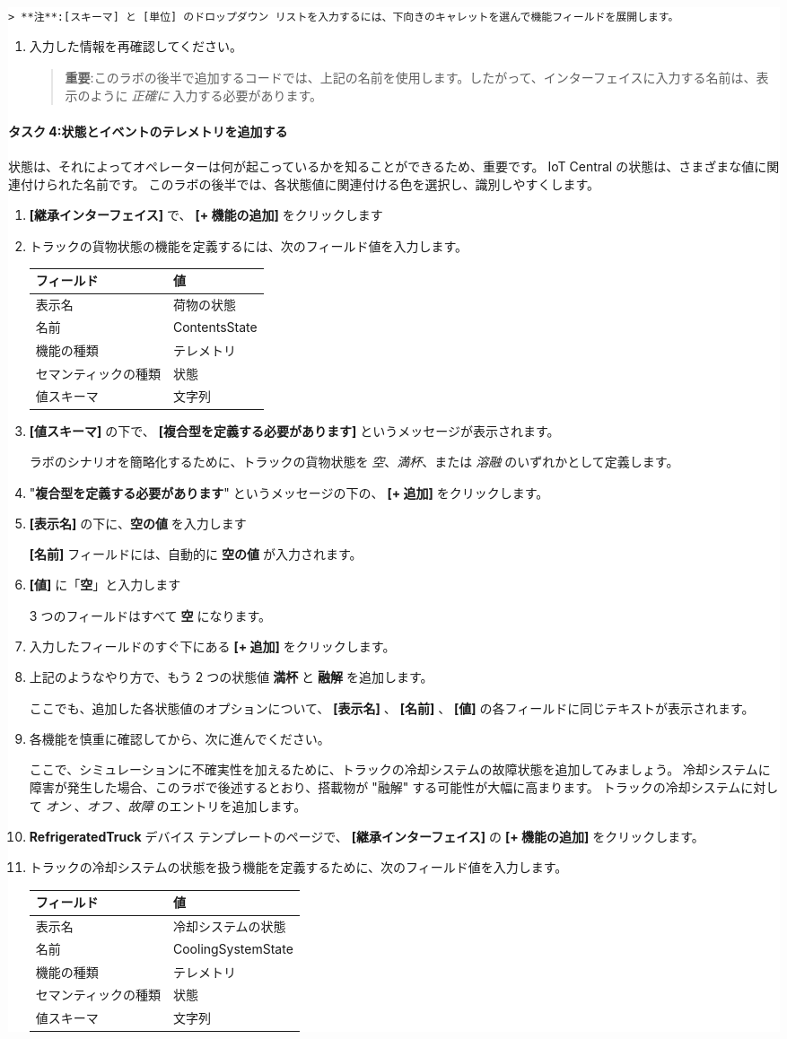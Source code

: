     > **注**:[スキーマ] と [単位] のドロップダウン リストを入力するには、下向きのキャレットを選んで機能フィールドを展開します。

1. 入力した情報を再確認してください。

    > **重要**:このラボの後半で追加するコードでは、上記の名前を使用します。したがって、インターフェイスに入力する名前は、表示のように _正確に_ 入力する必要があります。

#### <a name="task-4-add-state-and-event-telemetry"></a>タスク 4:状態とイベントのテレメトリを追加する

状態は、それによってオペレーターは何が起こっているかを知ることができるため、重要です。 IoT Central の状態は、さまざまな値に関連付けられた名前です。 このラボの後半では、各状態値に関連付ける色を選択し、識別しやすくします。

1. **[継承インターフェイス]** で、 **[+ 機能の追加]** をクリックします

1. トラックの貨物状態の機能を定義するには、次のフィールド値を入力します。

    | フィールド | 値 |
    | --- | --- |
    | 表示名 | 荷物の状態 |
    | 名前 | ContentsState |
    | 機能の種類 | テレメトリ |
    | セマンティックの種類 | 状態 |
    | 値スキーマ | 文字列 |

1. **[値スキーマ]** の下で、 **[複合型を定義する必要があります]** というメッセージが表示されます。

    ラボのシナリオを簡略化するために、トラックの貨物状態を _空_、_満杯_、または _溶融_ のいずれかとして定義します。

1. "**複合型を定義する必要があります**" というメッセージの下の、 **[+ 追加]** をクリックします。

1. **[表示名]** の下に、**空の値** を入力します

    **[名前]** フィールドには、自動的に **空の値** が入力されます。

1. **[値]** に「**空**」と入力します

    3 つのフィールドはすべて **空** になります。

1. 入力したフィールドのすぐ下にある **[+ 追加]** をクリックします。

1. 上記のようなやり方で、もう 2 つの状態値 **満杯** と **融解** を追加します。

    ここでも、追加した各状態値のオプションについて、 **[表示名]** 、 **[名前]** 、 **[値]** の各フィールドに同じテキストが表示されます。

1. 各機能を慎重に確認してから、次に進んでください。

    ここで、シミュレーションに不確実性を加えるために、トラックの冷却システムの故障状態を追加してみましょう。 冷却システムに障害が発生した場合、このラボで後述するとおり、搭載物が "融解" する可能性が大幅に高まります。 トラックの冷却システムに対して _オン_ 、_オフ_ 、_故障_ のエントリを追加します。

1. **RefrigeratedTruck** デバイス テンプレートのページで、 **[継承インターフェイス]** の **[+ 機能の追加]** をクリックします。

1. トラックの冷却システムの状態を扱う機能を定義するために、次のフィールド値を入力します。

    | フィールド | 値 |
    | --- | --- |
    | 表示名 | 冷却システムの状態 |
    | 名前 | CoolingSystemState |
    | 機能の種類 | テレメトリ |
    | セマンティックの種類 | 状態 |
    | 値スキーマ | 文字列 |
